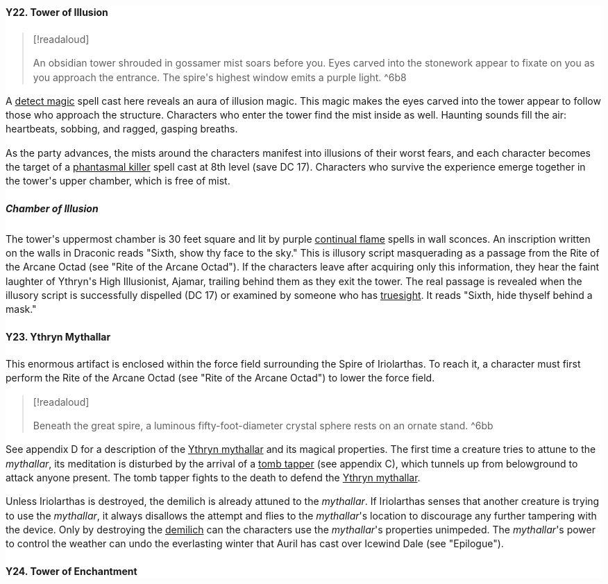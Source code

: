 #### Y22. Tower of Illusion

> [!readaloud] 
> 
> An obsidian tower shrouded in gossamer mist soars before you. Eyes carved into the stonework appear to fixate on you as you approach the entrance. The spire's highest window emits a purple light.
^6b8

A [detect magic](/3-Mechanics/CLI/spells/detect-magic.md) spell cast here reveals an aura of illusion magic. This magic makes the eyes carved into the tower appear to follow those who approach the structure. Characters who enter the tower find the mist inside as well. Haunting sounds fill the air: heartbeats, sobbing, and ragged, gasping breaths.

As the party advances, the mists around the characters manifest into illusions of their worst fears, and each character becomes the target of a [phantasmal killer](/3-Mechanics/CLI/spells/phantasmal-killer.md) spell cast at 8th level (save DC 17). Characters who survive the experience emerge together in the tower's upper chamber, which is free of mist.

##### Chamber of Illusion

The tower's uppermost chamber is 30 feet square and lit by purple [continual flame](/3-Mechanics/CLI/spells/continual-flame.md) spells in wall sconces. An inscription written on the walls in Draconic reads "Sixth, show thy face to the sky." This is illusory script masquerading as a passage from the Rite of the Arcane Octad (see "Rite of the Arcane Octad"). If the characters leave after acquiring only this information, they hear the faint laughter of Ythryn's High Illusionist, Ajamar, trailing behind them as they exit the tower. The real passage is revealed when the illusory script is successfully dispelled (DC 17) or examined by someone who has [truesight](/3-Mechanics/CLI/rules/senses.md#truesight). It reads "Sixth, hide thyself behind a mask."

#### Y23. Ythryn Mythallar

This enormous artifact is enclosed within the force field surrounding the Spire of Iriolarthas. To reach it, a character must first perform the Rite of the Arcane Octad (see "Rite of the Arcane Octad") to lower the force field.

> [!readaloud] 
> 
> Beneath the great spire, a luminous fifty-foot-diameter crystal sphere rests on an ornate stand.
^6bb

See appendix D for a description of the [Ythryn mythallar](/3-Mechanics/CLI/items/ythryn-mythallar-idrotf.md) and its magical properties. The first time a creature tries to attune to the *mythallar*, its meditation is disturbed by the arrival of a [tomb tapper](/3-Mechanics/CLI/bestiary/construct/tomb-tapper-idrotf.md) (see appendix C), which tunnels up from belowground to attack anyone present. The tomb tapper fights to the death to defend the [Ythryn mythallar](/3-Mechanics/CLI/items/ythryn-mythallar-idrotf.md).

Unless Iriolarthas is destroyed, the demilich is already attuned to the *mythallar*. If Iriolarthas senses that another creature is trying to use the *mythallar*, it always disallows the attempt and flies to the *mythallar*'s location to discourage any further tampering with the device. Only by destroying the [demilich](/3-Mechanics/CLI/bestiary/undead/demilich.md) can the characters use the *mythallar*'s properties unimpeded. The *mythallar*'s power to control the weather can undo the everlasting winter that Auril has cast over Icewind Dale (see "Epilogue").

#### Y24. Tower of Enchantment
